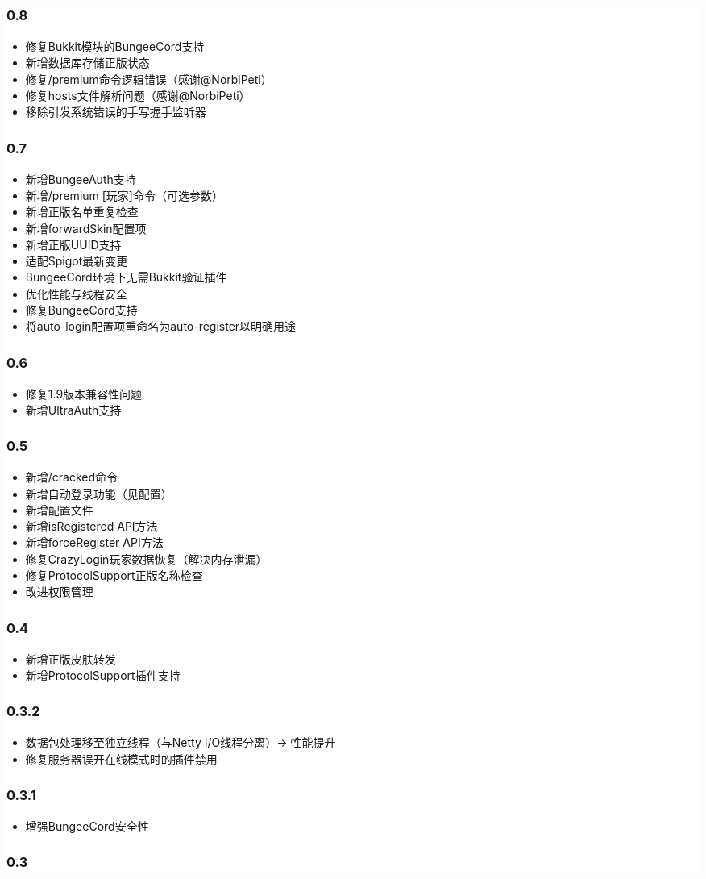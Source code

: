 ### 0.8

* 修复Bukkit模块的BungeeCord支持
* 新增数据库存储正版状态
* 修复/premium命令逻辑错误（感谢@NorbiPeti）
* 修复hosts文件解析问题（感谢@NorbiPeti）
* 移除引发系统错误的手写握手监听器

### 0.7

* 新增BungeeAuth支持
* 新增/premium [玩家]命令（可选参数）
* 新增正版名单重复检查
* 新增forwardSkin配置项
* 新增正版UUID支持
* 适配Spigot最新变更
* BungeeCord环境下无需Bukkit验证插件
* 优化性能与线程安全
* 修复BungeeCord支持
* 将auto-login配置项重命名为auto-register以明确用途

### 0.6

* 修复1.9版本兼容性问题
* 新增UltraAuth支持

### 0.5

* 新增/cracked命令
* 新增自动登录功能（见配置）
* 新增配置文件
* 新增isRegistered API方法
* 新增forceRegister API方法
* 修复CrazyLogin玩家数据恢复（解决内存泄漏）
* 修复ProtocolSupport正版名称检查
* 改进权限管理

### 0.4

* 新增正版皮肤转发
* 新增ProtocolSupport插件支持

### 0.3.2

* 数据包处理移至独立线程（与Netty I/O线程分离）→ 性能提升
* 修复服务器误开在线模式时的插件禁用

### 0.3.1

* 增强BungeeCord安全性

### 0.3

